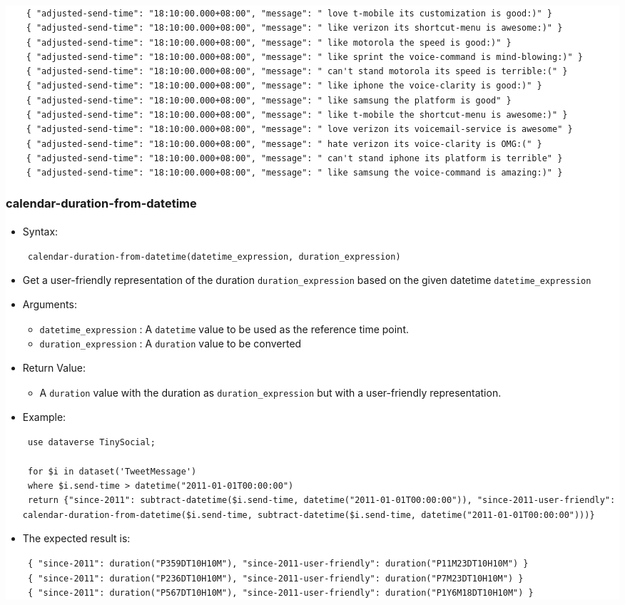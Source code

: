         { "adjusted-send-time": "18:10:00.000+08:00", "message": " love t-mobile its customization is good:)" }
        { "adjusted-send-time": "18:10:00.000+08:00", "message": " like verizon its shortcut-menu is awesome:)" }
        { "adjusted-send-time": "18:10:00.000+08:00", "message": " like motorola the speed is good:)" }
        { "adjusted-send-time": "18:10:00.000+08:00", "message": " like sprint the voice-command is mind-blowing:)" }
        { "adjusted-send-time": "18:10:00.000+08:00", "message": " can't stand motorola its speed is terrible:(" }
        { "adjusted-send-time": "18:10:00.000+08:00", "message": " like iphone the voice-clarity is good:)" }
        { "adjusted-send-time": "18:10:00.000+08:00", "message": " like samsung the platform is good" }
        { "adjusted-send-time": "18:10:00.000+08:00", "message": " like t-mobile the shortcut-menu is awesome:)" }
        { "adjusted-send-time": "18:10:00.000+08:00", "message": " love verizon its voicemail-service is awesome" }
        { "adjusted-send-time": "18:10:00.000+08:00", "message": " hate verizon its voice-clarity is OMG:(" }
        { "adjusted-send-time": "18:10:00.000+08:00", "message": " can't stand iphone its platform is terrible" }
        { "adjusted-send-time": "18:10:00.000+08:00", "message": " like samsung the voice-command is amazing:)" }


### calendar-duration-from-datetime ###
 * Syntax:

        calendar-duration-from-datetime(datetime_expression, duration_expression)

 * Get a user-friendly representation of the duration `duration_expression` based on the given datetime `datetime_expression`
 * Arguments:
   * `datetime_expression` : A `datetime` value to be used as the reference time point.
   * `duration_expression` : A `duration` value to be converted
 * Return Value:
   * A `duration` value with the duration as `duration_expression` but with a user-friendly representation.

 * Example:

        use dataverse TinySocial;
        
        for $i in dataset('TweetMessage')
        where $i.send-time > datetime("2011-01-01T00:00:00")
        return {"since-2011": subtract-datetime($i.send-time, datetime("2011-01-01T00:00:00")), "since-2011-user-friendly": calendar-duration-from-datetime($i.send-time, subtract-datetime($i.send-time, datetime("2011-01-01T00:00:00")))}


 * The expected result is:

        { "since-2011": duration("P359DT10H10M"), "since-2011-user-friendly": duration("P11M23DT10H10M") }
        { "since-2011": duration("P236DT10H10M"), "since-2011-user-friendly": duration("P7M23DT10H10M") }
        { "since-2011": duration("P567DT10H10M"), "since-2011-user-friendly": duration("P1Y6M18DT10H10M") }
